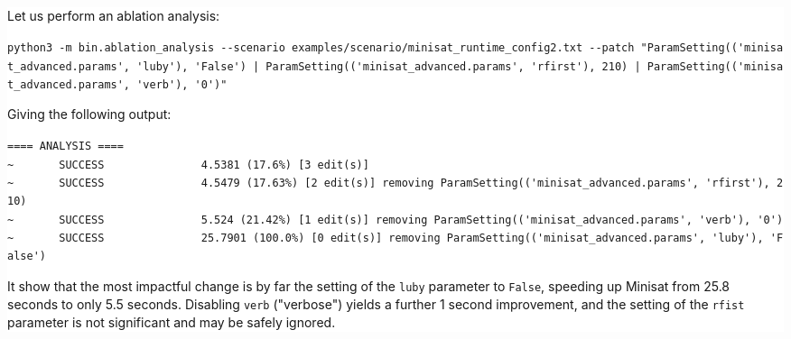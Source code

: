 Let us perform an ablation analysis:

    python3 -m bin.ablation_analysis --scenario examples/scenario/minisat_runtime_config2.txt --patch "ParamSetting(('minisat_advanced.params', 'luby'), 'False') | ParamSetting(('minisat_advanced.params', 'rfirst'), 210) | ParamSetting(('minisat_advanced.params', 'verb'), '0')"

Giving the following output:

    ==== ANALYSIS ====
    ~       SUCCESS               4.5381 (17.6%) [3 edit(s)] 
    ~       SUCCESS               4.5479 (17.63%) [2 edit(s)] removing ParamSetting(('minisat_advanced.params', 'rfirst'), 210)
    ~       SUCCESS               5.524 (21.42%) [1 edit(s)] removing ParamSetting(('minisat_advanced.params', 'verb'), '0')
    ~       SUCCESS               25.7901 (100.0%) [0 edit(s)] removing ParamSetting(('minisat_advanced.params', 'luby'), 'False')

It show that the most impactful change is by far the setting of the `luby` parameter to `False`, speeding up Minisat from 25.8 seconds to only 5.5 seconds.
Disabling `verb` ("verbose") yields a further 1 second improvement, and the setting of the `rfist` parameter is not significant and may be safely ignored.
